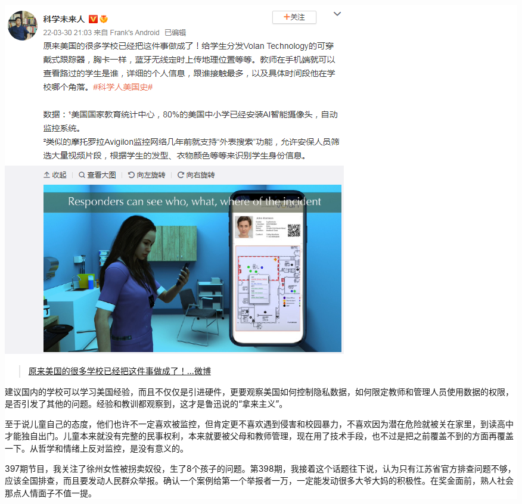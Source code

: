![](/images/btnews/0401_0500/0413/e4312afb-965f-4c57-9d23-a2768984bf59.png)


> [原来美国的很多学校已经把这件事做成了！...微博](https://weibo.com/1812175903/LmaeAnSaZ)


建议国内的学校可以学习美国经验，而且不仅仅是引进硬件，更要观察美国如何控制隐私数据，如何限定教师和管理人员使用数据的权限，是否引发了其他的问题。经验和教训都观察到，这才是鲁迅说的“拿来主义”。


至于说儿童自己的态度，他们也许不一定喜欢被监控，但肯定更不喜欢遇到侵害和校园暴力，不喜欢因为潜在危险就被关在家里，到读高中才能独自出门。儿童本来就没有完整的民事权利，本来就要被父母和教师管理，现在用了技术手段，也不过是把之前覆盖不到的方面再覆盖一下。从哲学和情绪上反对监控，是没有意义的。


397期节目，我关注了徐州女性被拐卖奴役，生了8个孩子的问题。第398期，我接着这个话题往下说，认为只有江苏省官方排查问题不够，应该全国排查，而且要发动人民群众举报。确认一个案例给第一个举报者一万，一定能发动很多大爷大妈的积极性。在奖金面前，熟人社会那点人情面子不值一提。


